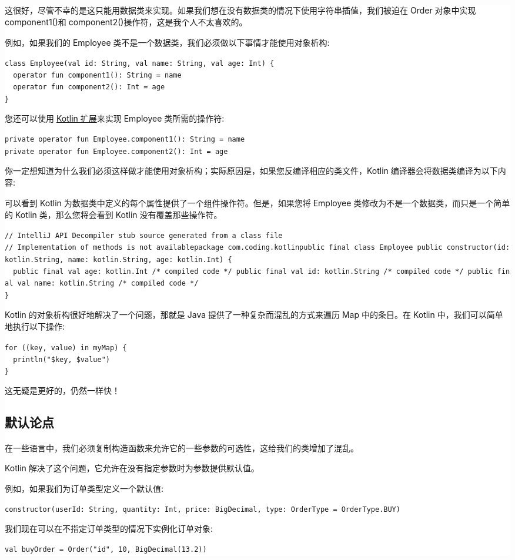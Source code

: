 这很好，尽管不幸的是这只能用数据类来实现。如果我们想在没有数据类的情况下使用字符串插值，我们被迫在 Order 对象中实现 component1()和 component2()操作符，这是我个人不太喜欢的。

例如，如果我们的 Employee 类不是一个数据类，我们必须做以下事情才能使用对象析构:

```
class Employee(val id: String, val name: String, val age: Int) {
  operator fun component1(): String = name
  operator fun component2(): Int = age
}
```

您还可以使用 [Kotlin 扩展](https://kotlinlang.org/docs/reference/extensions.html)来实现 Employee 类所需的操作符:

```
private operator fun Employee.component1(): String = name
private operator fun Employee.component2(): Int = age
```

你一定想知道为什么我们必须这样做才能使用对象析构；实际原因是，如果您反编译相应的类文件，Kotlin 编译器会将数据类编译为以下内容:

可以看到 Kotlin 为数据类中定义的每个属性提供了一个组件操作符。但是，如果您将 Employee 类修改为不是一个数据类，而只是一个简单的 Kotlin 类，那么您将会看到 Kotlin 没有覆盖那些操作符。

```
// IntelliJ API Decompiler stub source generated from a class file
// Implementation of methods is not availablepackage com.coding.kotlinpublic final class Employee public constructor(id: kotlin.String, name: kotlin.String, age: kotlin.Int) {
  public final val age: kotlin.Int /* compiled code */ public final val id: kotlin.String /* compiled code */ public final val name: kotlin.String /* compiled code */
}
```

Kotlin 的对象析构很好地解决了一个问题，那就是 Java 提供了一种复杂而混乱的方式来遍历 Map 中的条目。在 Kotlin 中，我们可以简单地执行以下操作:

```
for ((key, value) in myMap) {
  println("$key, $value")
}
```

这无疑是更好的，仍然一样快！

## **默认论点**

在一些语言中，我们必须复制构造函数来允许它的一些参数的可选性，这给我们的类增加了混乱。

Kotlin 解决了这个问题，它允许在没有指定参数时为参数提供默认值。

例如，如果我们为订单类型定义一个默认值:

```
constructor(userId: String, quantity: Int, price: BigDecimal, type: OrderType = OrderType.BUY)
```

我们现在可以在不指定订单类型的情况下实例化订单对象:

```
val buyOrder = Order("id", 10, BigDecimal(13.2))
```
